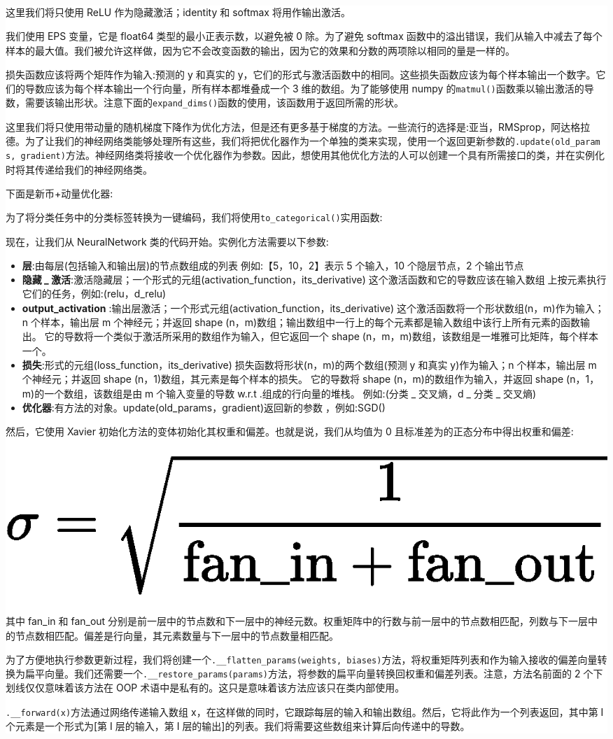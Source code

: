 这里我们将只使用 ReLU 作为隐藏激活；identity 和 softmax 将用作输出激活。

我们使用 EPS 变量，它是 float64 类型的最小正表示数，以避免被 0 除。为了避免 softmax 函数中的溢出错误，我们从输入中减去了每个样本的最大值。我们被允许这样做，因为它不会改变函数的输出，因为它的效果和分数的两项除以相同的量是一样的。

损失函数应该将两个矩阵作为输入:预测的 y 和真实的 y，它们的形式与激活函数中的相同。这些损失函数应该为每个样本输出一个数字。它们的导数应该为每个样本输出一个行向量，所有样本都堆叠成一个 3 维的数组。为了能够使用 numpy 的`matmul()`函数乘以输出激活的导数，需要该输出形状。注意下面的`expand_dims()`函数的使用，该函数用于返回所需的形状。

这里我们将只使用带动量的随机梯度下降作为优化方法，但是还有更多基于梯度的方法。一些流行的选择是:亚当，RMSprop，阿达格拉德。为了让我们的神经网络类能够处理所有这些，我们将把优化器作为一个单独的类来实现，使用一个返回更新参数的`.update(old_params, gradient)`方法。神经网络类将接收一个优化器作为参数。因此，想使用其他优化方法的人可以创建一个具有所需接口的类，并在实例化时将其传递给我们的神经网络类。

下面是新币+动量优化器:

为了将分类任务中的分类标签转换为一键编码，我们将使用`to_categorical()`实用函数:

现在，让我们从 NeuralNetwork 类的代码开始。实例化方法需要以下参数:

*   **层**:由每层(包括输入和输出层)的节点数组成的列表
    例如:【5，10，2】表示 5 个输入，10 个隐层节点，2 个输出节点
*   **隐藏 _ 激活**:激活隐藏层；一个形式的元组(activation_function，its_derivative)
    这个激活函数和它的导数应该在输入数组
    上按元素执行它们的任务，例如:(relu，d_relu)
*   **output_activation** :输出层激活；一个形式元组(activation_function，its_derivative)
    这个激活函数将一个形状数组(n，m)作为输入；n 个样本，输出层 m 个神经元；并返回 shape (n，m)数组；输出数组中一行上的每个元素都是输入数组中该行上所有元素的函数输出。
    它的导数将一个类似于激活所采用的数组作为输入，但它返回一个 shape (n，m，m)数组，该数组是一堆雅可比矩阵，每个样本一个。
*   **损失**:形式的元组(loss_function，its_derivative)
    损失函数将形状(n，m)的两个数组(预测 y 和真实 y)作为输入；n 个样本，输出层 m 个神经元；并返回 shape (n，1)数组，其元素是每个样本的损失。
    它的导数将 shape (n，m)的数组作为输入，并返回 shape (n，1，m)的一个数组，该数组是由 m 个输入变量的导数 w.r.t .组成的行向量的堆栈。
    例如:(分类 _ 交叉熵，d _ 分类 _ 交叉熵)
*   **优化器**:有方法的对象。update(old_params，gradient)返回新的参数
    ，例如:SGD()

然后，它使用 Xavier 初始化方法的变体初始化其权重和偏差。也就是说，我们从均值为 0 且标准差为的正态分布中得出权重和偏差:

![](img/1499ddec9ab4cea1570850c8a84436d8.png)

其中 fan_in 和 fan_out 分别是前一层中的节点数和下一层中的神经元数。权重矩阵中的行数与前一层中的节点数相匹配，列数与下一层中的节点数相匹配。偏差是行向量，其元素数量与下一层中的节点数量相匹配。

为了方便地执行参数更新过程，我们将创建一个`.__flatten_params(weights, biases)`方法，将权重矩阵列表和作为输入接收的偏差向量转换为扁平向量。我们还需要一个`.__restore_params(params)`方法，将参数的扁平向量转换回权重和偏差列表。注意，方法名前面的 2 个下划线仅仅意味着该方法在 OOP 术语中是私有的。这只是意味着该方法应该只在类内部使用。

`.__forward(x)`方法通过网络传递输入数组 x，在这样做的同时，它跟踪每层的输入和输出数组。然后，它将此作为一个列表返回，其中第 I 个元素是一个形式为[第 I 层的输入，第 I 层的输出]的列表。我们将需要这些数组来计算后向传递中的导数。
